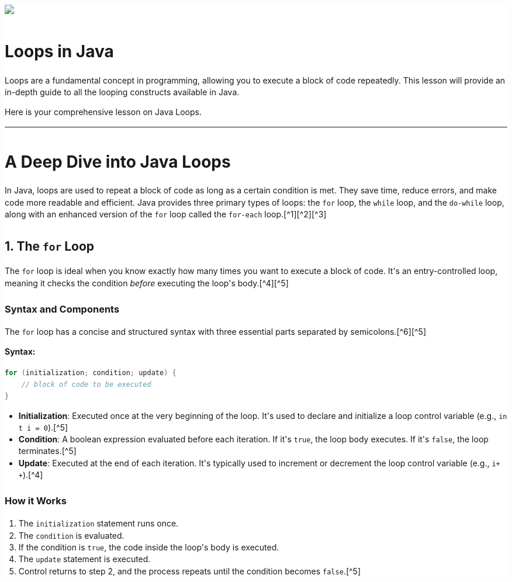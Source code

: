 <img src="https://r2cdn.perplexity.ai/pplx-full-logo-primary-dark%402x.png" style="height:64px;margin-right:32px"/>

# Loops in Java
 Loops are a fundamental concept in programming, allowing you to execute a block of code repeatedly. This lesson will provide an in-depth guide to all the looping constructs available in Java.

Here is your comprehensive lesson on Java Loops.

***

# A Deep Dive into Java Loops

In Java, loops are used to repeat a block of code as long as a certain condition is met. They save time, reduce errors, and make code more readable and efficient. Java provides three primary types of loops: the `for` loop, the `while` loop, and the `do-while` loop, along with an enhanced version of the `for` loop called the `for-each` loop.[^1][^2][^3]

## 1. The `for` Loop

The `for` loop is ideal when you know exactly how many times you want to execute a block of code. It's an entry-controlled loop, meaning it checks the condition *before* executing the loop's body.[^4][^5]

### Syntax and Components

The `for` loop has a concise and structured syntax with three essential parts separated by semicolons.[^6][^5]

**Syntax:**

```java
for (initialization; condition; update) {
    // block of code to be executed
}
```

* **Initialization**: Executed once at the very beginning of the loop. It's used to declare and initialize a loop control variable (e.g., `int i = 0`).[^5]
* **Condition**: A boolean expression evaluated before each iteration. If it's `true`, the loop body executes. If it's `false`, the loop terminates.[^5]
* **Update**: Executed at the end of each iteration. It's typically used to increment or decrement the loop control variable (e.g., `i++`).[^4]


### How it Works

1. The `initialization` statement runs once.
2. The `condition` is evaluated.
3. If the condition is `true`, the code inside the loop's body is executed.
4. The `update` statement is executed.
5. Control returns to step 2, and the process repeats until the condition becomes `false`.[^5]
